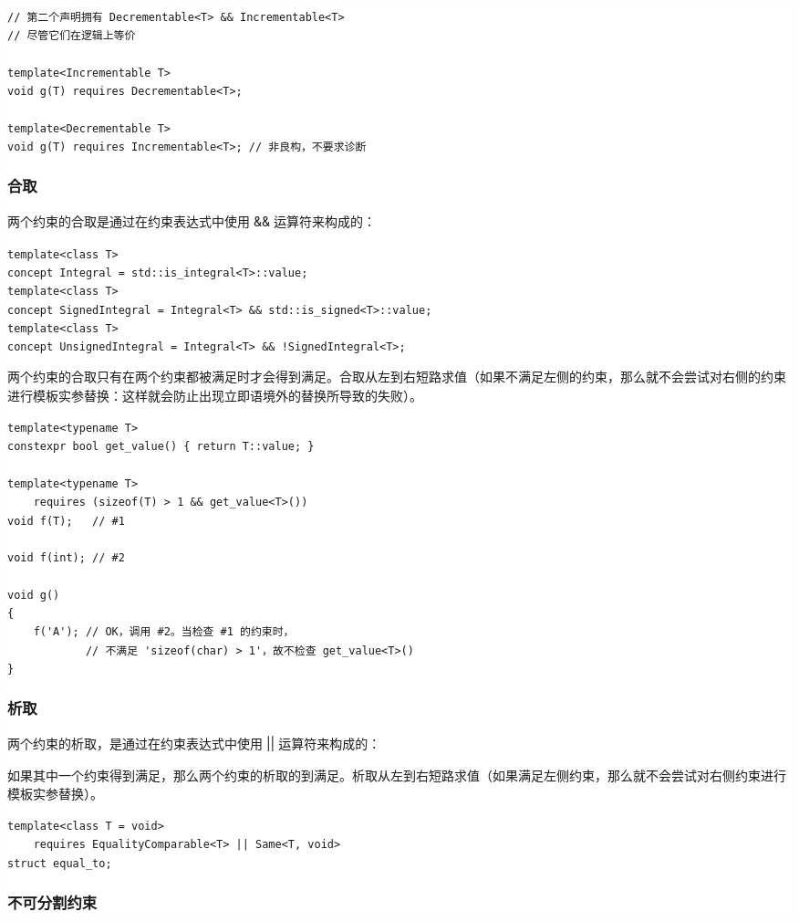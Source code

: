 ```
// 第二个声明拥有 Decrementable<T> && Incrementable<T>
// 尽管它们在逻辑上等价
 
template<Incrementable T> 
void g(T) requires Decrementable<T>;
 
template<Decrementable T> 
void g(T) requires Incrementable<T>; // 非良构，不要求诊断
```


### 合取

两个约束的合取是通过在约束表达式中使用 && 运算符来构成的：

```
template<class T>
concept Integral = std::is_integral<T>::value;
template<class T>
concept SignedIntegral = Integral<T> && std::is_signed<T>::value;
template<class T>
concept UnsignedIntegral = Integral<T> && !SignedIntegral<T>;
```

两个约束的合取只有在两个约束都被满足时才会得到满足。合取从左到右短路求值（如果不满足左侧的约束，那么就不会尝试对右侧的约束进行模板实参替换：这样就会防止出现立即语境外的替换所导致的失败）。 

```
template<typename T>
constexpr bool get_value() { return T::value; }
 
template<typename T>
    requires (sizeof(T) > 1 && get_value<T>())
void f(T);   // #1
 
void f(int); // #2
 
void g() 
{
    f('A'); // OK，调用 #2。当检查 #1 的约束时，
            // 不满足 'sizeof(char) > 1'，故不检查 get_value<T>()
}
```

### 析取
两个约束的析取，是通过在约束表达式中使用 || 运算符来构成的：

如果其中一个约束得到满足，那么两个约束的析取的到满足。析取从左到右短路求值（如果满足左侧约束，那么就不会尝试对右侧约束进行模板实参替换）。

```
template<class T = void>
    requires EqualityComparable<T> || Same<T, void>
struct equal_to;
```

### 不可分割约束
